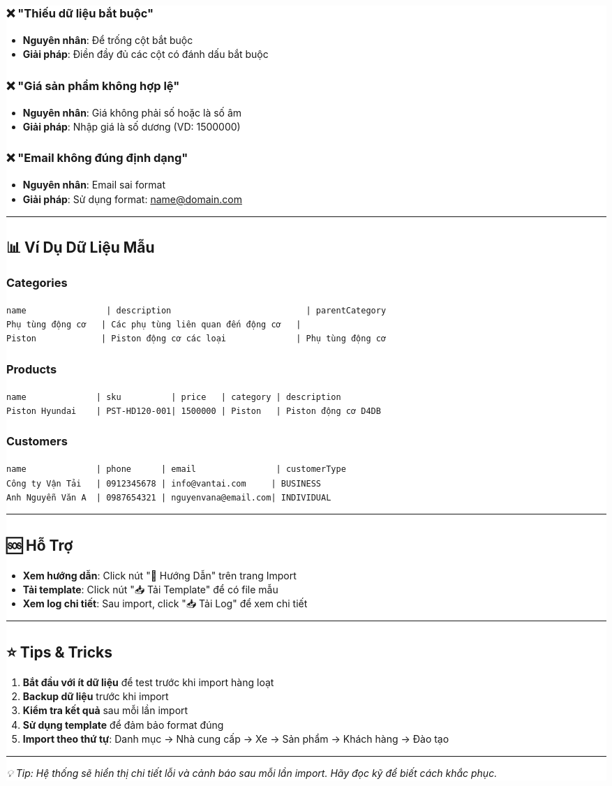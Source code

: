 ### ❌ "Thiếu dữ liệu bắt buộc"
- **Nguyên nhân**: Để trống cột bắt buộc
- **Giải pháp**: Điền đầy đủ các cột có đánh dấu bắt buộc

### ❌ "Giá sản phẩm không hợp lệ"
- **Nguyên nhân**: Giá không phải số hoặc là số âm
- **Giải pháp**: Nhập giá là số dương (VD: 1500000)

### ❌ "Email không đúng định dạng"
- **Nguyên nhân**: Email sai format
- **Giải pháp**: Sử dụng format: name@domain.com

---

## 📊 Ví Dụ Dữ Liệu Mẫu

### Categories
```
name                | description                           | parentCategory
Phụ tùng động cơ   | Các phụ tùng liên quan đến động cơ   |
Piston             | Piston động cơ các loại              | Phụ tùng động cơ
```

### Products  
```
name              | sku          | price   | category | description
Piston Hyundai    | PST-HD120-001| 1500000 | Piston   | Piston động cơ D4DB
```

### Customers
```
name              | phone      | email                | customerType
Công ty Vận Tải   | 0912345678 | info@vantai.com     | BUSINESS
Anh Nguyễn Văn A  | 0987654321 | nguyenvana@email.com| INDIVIDUAL
```

---

## 🆘 Hỗ Trợ

- **Xem hướng dẫn**: Click nút "📖 Hướng Dẫn" trên trang Import
- **Tải template**: Click nút "📥 Tải Template" để có file mẫu
- **Xem log chi tiết**: Sau import, click "📥 Tải Log" để xem chi tiết

---

## ⭐ Tips & Tricks

1. **Bắt đầu với ít dữ liệu** để test trước khi import hàng loạt
2. **Backup dữ liệu** trước khi import
3. **Kiểm tra kết quả** sau mỗi lần import
4. **Sử dụng template** để đảm bảo format đúng
5. **Import theo thứ tự**: Danh mục → Nhà cung cấp → Xe → Sản phẩm → Khách hàng → Đào tạo

---

*💡 Tip: Hệ thống sẽ hiển thị chi tiết lỗi và cảnh báo sau mỗi lần import. Hãy đọc kỹ để biết cách khắc phục.*
